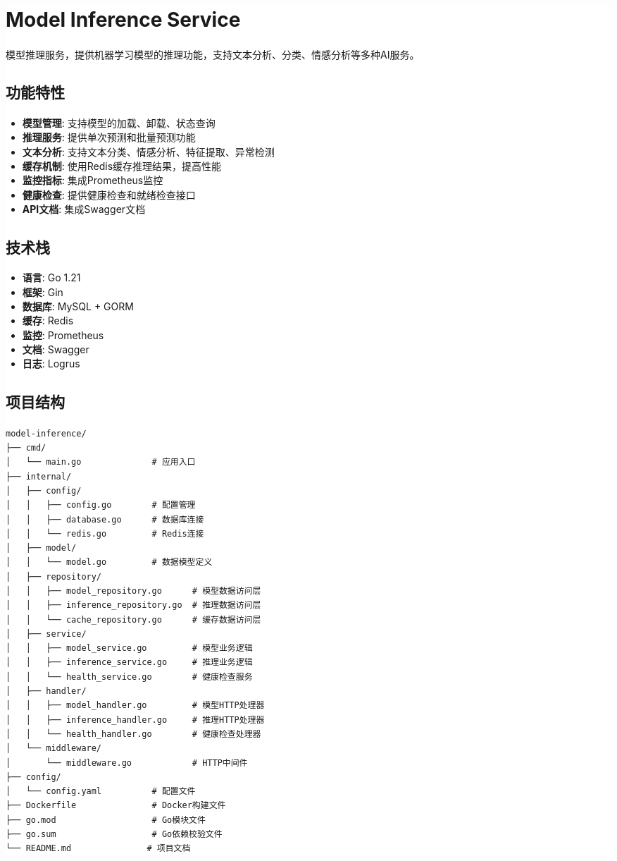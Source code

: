 # Model Inference Service

模型推理服务，提供机器学习模型的推理功能，支持文本分析、分类、情感分析等多种AI服务。

## 功能特性

- **模型管理**: 支持模型的加载、卸载、状态查询
- **推理服务**: 提供单次预测和批量预测功能
- **文本分析**: 支持文本分类、情感分析、特征提取、异常检测
- **缓存机制**: 使用Redis缓存推理结果，提高性能
- **监控指标**: 集成Prometheus监控
- **健康检查**: 提供健康检查和就绪检查接口
- **API文档**: 集成Swagger文档

## 技术栈

- **语言**: Go 1.21
- **框架**: Gin
- **数据库**: MySQL + GORM
- **缓存**: Redis
- **监控**: Prometheus
- **文档**: Swagger
- **日志**: Logrus

## 项目结构

```
model-inference/
├── cmd/
│   └── main.go              # 应用入口
├── internal/
│   ├── config/
│   │   ├── config.go        # 配置管理
│   │   ├── database.go      # 数据库连接
│   │   └── redis.go         # Redis连接
│   ├── model/
│   │   └── model.go         # 数据模型定义
│   ├── repository/
│   │   ├── model_repository.go      # 模型数据访问层
│   │   ├── inference_repository.go  # 推理数据访问层
│   │   └── cache_repository.go      # 缓存数据访问层
│   ├── service/
│   │   ├── model_service.go         # 模型业务逻辑
│   │   ├── inference_service.go     # 推理业务逻辑
│   │   └── health_service.go        # 健康检查服务
│   ├── handler/
│   │   ├── model_handler.go         # 模型HTTP处理器
│   │   ├── inference_handler.go     # 推理HTTP处理器
│   │   └── health_handler.go        # 健康检查处理器
│   └── middleware/
│       └── middleware.go            # HTTP中间件
├── config/
│   └── config.yaml          # 配置文件
├── Dockerfile               # Docker构建文件
├── go.mod                   # Go模块文件
├── go.sum                   # Go依赖校验文件
└── README.md               # 项目文档
```
